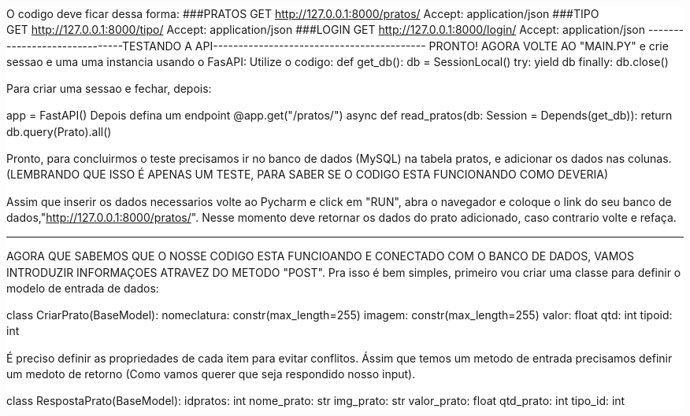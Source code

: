  O codigo deve ficar dessa forma:
 ###PRATOS
	GET http://127.0.0.1:8000/pratos/
	Accept: application/json
 ###TIPO	
	GET http://127.0.0.1:8000/tipo/
	Accept: application/json
###LOGIN
	GET http://127.0.0.1:8000/login/
	Accept: application/json
------------------------------TESTANDO A API------------------------------------------
PRONTO! AGORA VOLTE AO "MAIN.PY" e crie sessao e uma  uma instancia usando o FasAPI:
 Utilize o codigo:
 def get_db():
    db = SessionLocal()
    try:
        yield db
    finally:
        db.close()

 Para criar uma sessao e fechar, depois:

 app = FastAPI()
	Depois defina um endpoint
	@app.get("/pratos/")
	async def read_pratos(db: Session = Depends(get_db)):
    return db.query(Prato).all()
	
 Pronto, para concluirmos o teste precisamos ir no banco de dados (MySQL) na tabela pratos, e adicionar os dados nas colunas.(LEMBRANDO QUE ISSO É APENAS UM TESTE, PARA SABER SE O CODIGO ESTA FUNCIONANDO COMO DEVERIA)

 Assim que inserir os dados necessarios volte ao Pycharm e click em "RUN", abra o navegador e coloque o link do seu banco de dados,"http://127.0.0.1:8000/pratos/". Nesse momento deve retornar os dados do prato adicionado, caso contrario volte e refaça.
 
 
------------------------------------------------------------------------------------------------------------------
AGORA QUE SABEMOS QUE O NOSSE CODIGO ESTA FUNCIOANDO E CONECTADO COM O BANCO DE DADOS, VAMOS INTRODUZIR INFORMAÇOES ATRAVEZ DO METODO "POST".
 Pra isso é bem simples, primeiro vou criar uma classe para definir o modelo de entrada de dados:
 
 class CriarPrato(BaseModel):
    nomeclatura: constr(max_length=255)
    imagem: constr(max_length=255)
    valor: float
    qtd: int
    tipoid: int
	
 É preciso definir as propriedades de cada item para evitar conflitos. Ássim que temos um metodo de entrada precisamos definir um medoto de retorno (Como vamos querer que seja respondido nosso input).
 
 class RespostaPrato(BaseModel):
    idpratos: int
    nome_prato: str
    img_prato: str
    valor_prato: float
    qtd_prato: int
    tipo_id: int
	